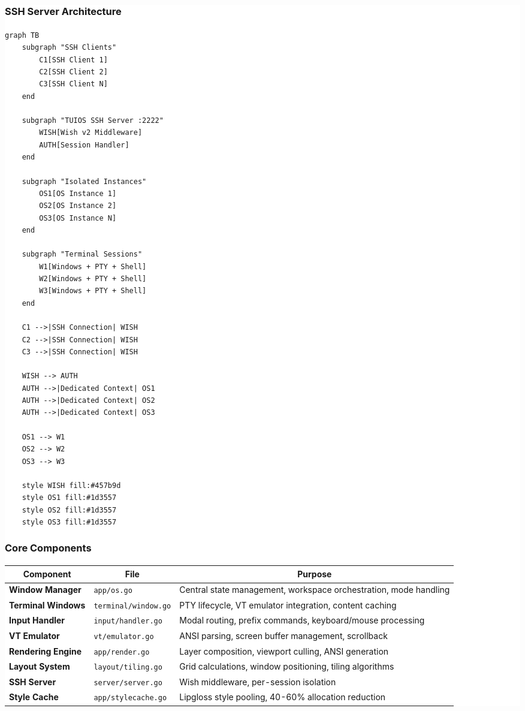 ### SSH Server Architecture

```mermaid
graph TB
    subgraph "SSH Clients"
        C1[SSH Client 1]
        C2[SSH Client 2]
        C3[SSH Client N]
    end

    subgraph "TUIOS SSH Server :2222"
        WISH[Wish v2 Middleware]
        AUTH[Session Handler]
    end

    subgraph "Isolated Instances"
        OS1[OS Instance 1]
        OS2[OS Instance 2]
        OS3[OS Instance N]
    end

    subgraph "Terminal Sessions"
        W1[Windows + PTY + Shell]
        W2[Windows + PTY + Shell]
        W3[Windows + PTY + Shell]
    end

    C1 -->|SSH Connection| WISH
    C2 -->|SSH Connection| WISH
    C3 -->|SSH Connection| WISH

    WISH --> AUTH
    AUTH -->|Dedicated Context| OS1
    AUTH -->|Dedicated Context| OS2
    AUTH -->|Dedicated Context| OS3

    OS1 --> W1
    OS2 --> W2
    OS3 --> W3

    style WISH fill:#457b9d
    style OS1 fill:#1d3557
    style OS2 fill:#1d3557
    style OS3 fill:#1d3557
```

### Core Components

| Component | File | Purpose |
|-----------|------|---------|
| **Window Manager** | `app/os.go` | Central state management, workspace orchestration, mode handling |
| **Terminal Windows** | `terminal/window.go` | PTY lifecycle, VT emulator integration, content caching |
| **Input Handler** | `input/handler.go` | Modal routing, prefix commands, keyboard/mouse processing |
| **VT Emulator** | `vt/emulator.go` | ANSI parsing, screen buffer management, scrollback |
| **Rendering Engine** | `app/render.go` | Layer composition, viewport culling, ANSI generation |
| **Layout System** | `layout/tiling.go` | Grid calculations, window positioning, tiling algorithms |
| **SSH Server** | `server/server.go` | Wish middleware, per-session isolation |
| **Style Cache** | `app/stylecache.go` | Lipgloss style pooling, 40-60% allocation reduction |